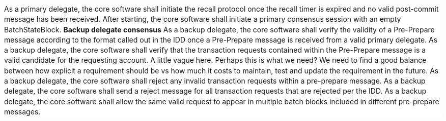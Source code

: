    <td>As a primary delegate, the core software shall initiate the recall protocol once the recall timer is expired and no valid post-commit message has been received.
   </td>
   <td>
   </td>
  </tr>
  <tr>
   <td>After starting, the core software shall initiate a primary consensus session with an empty BatchStateBlock.
   </td>
   <td>
   </td>
  </tr>
  <tr>
   <td>
   </td>
   <td>
   </td>
  </tr>
  <tr>
   <td><strong>Backup delegate consensus</strong>
   </td>
   <td>
   </td>
  </tr>
  <tr>
   <td>As a backup delegate, the core software shall verify the validity of a Pre-Prepare message according to the format called out in the IDD once a Pre-Prepare message is received from a valid primary delegate.
   </td>
   <td>
   </td>
  </tr>
  <tr>
   <td>As a backup delegate, the core software shall verify that the transaction requests contained within the Pre-Prepare message is a valid candidate for the requesting account.
   </td>
   <td>A little vague here. Perhaps this is what we need? We need to find a good balance between how explicit a requirement should be vs how much it costs to maintain, test and update the requirement in the future.
   </td>
  </tr>
  <tr>
   <td>As a backup delegate, the core software shall reject any invalid transaction requests within a pre-prepare message.
   </td>
   <td>
   </td>
  </tr>
  <tr>
   <td>As a backup delegate, the core software shall send a reject message for all transaction requests that are rejected per the IDD.
   </td>
   <td>
   </td>
  </tr>
  <tr>
   <td>As a backup delegate, the core software shall allow the same valid request to appear in multiple batch blocks included in different pre-prepare messages.
   </td>
   <td>
   </td>
  </tr>
  <tr>